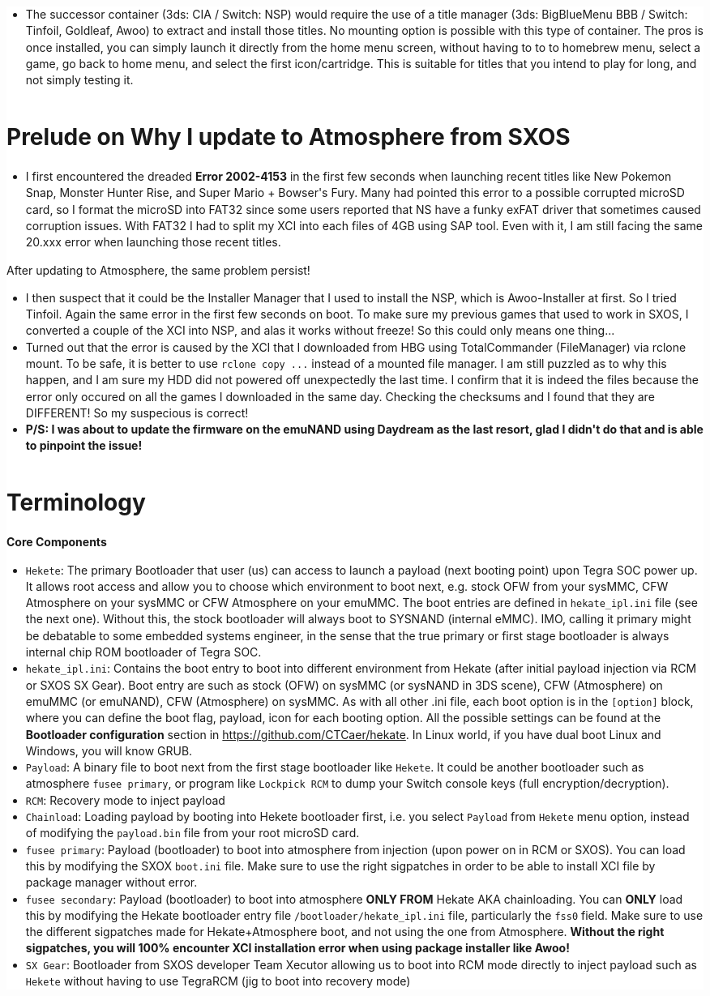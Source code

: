 - The successor container (3ds: CIA / Switch: NSP) would require the use of a title manager (3ds: BigBlueMenu BBB / Switch: Tinfoil, Goldleaf, Awoo) to extract and install those titles. No mounting option is possible with this type of container. The pros is once installed, you can simply launch it directly from the home menu screen, without having to to to homebrew menu, select a game, go back to home menu, and select the first icon/cartridge. This is suitable for titles that you intend to play for long, and not simply testing it.


# Prelude on Why I update to Atmosphere from SXOS
- I first encountered the dreaded **Error 2002-4153** in the first few seconds when launching recent titles like New Pokemon Snap, Monster Hunter Rise, and Super Mario + Bowser's Fury. Many had pointed this error to a possible corrupted microSD card, so I format the microSD into FAT32 since some users reported that NS have a funky exFAT driver that sometimes caused corruption issues. With FAT32 I had to split my XCI into each files of 4GB using SAP tool. Even with it, I am still facing the same 20.xxx error when launching those recent titles.

After updating to Atmosphere, the same problem persist!
- I then suspect that it could be the Installer Manager that I used to install the NSP, which is Awoo-Installer at first. So I tried Tinfoil. Again the same error in the first few seconds on boot. To make sure my previous games that used to work in SXOS, I converted a couple of the XCI into NSP, and alas it works without freeze! So this could only means one thing...
- Turned out that the error is caused by the XCI that I downloaded from HBG using TotalCommander (FileManager) via rclone mount. To be safe, it is better to use `rclone copy ...` instead of a mounted file manager. I am still puzzled as to why this happen, and I am sure my HDD did not powered off unexpectedly the last time. I confirm that it is indeed the files because the error only occured on all the games I downloaded in the same day. Checking the checksums and I found that they are DIFFERENT! So my suspecious is correct! 
- **P/S: I was about to update the firmware on the emuNAND using Daydream as the last resort, glad I didn't do that and is able to pinpoint the issue!**


# Terminology
**Core Components**
- `Hekete`: The primary Bootloader that user (us) can access to launch a payload (next booting point) upon Tegra SOC power up. It allows root access and allow you to choose which environment to boot next, e.g. stock OFW from your sysMMC, CFW Atmosphere on your sysMMC or CFW Atmosphere on your emuMMC. The boot entries are defined in `hekate_ipl.ini` file (see the next one). Without this, the stock bootloader will always boot to SYSNAND (internal eMMC). IMO, calling it primary might be debatable to some embedded systems engineer, in the sense that the true primary or first stage bootloader is always internal chip ROM bootloader of Tegra SOC. 
- `hekate_ipl.ini`: Contains the boot entry to boot into different environment from Hekate (after initial payload injection via RCM or SXOS SX Gear). Boot entry are such as stock (OFW) on sysMMC (or sysNAND in 3DS scene), CFW (Atmosphere) on emuMMC (or emuNAND), CFW (Atmosphere) on sysMMC. As with all other .ini file, each boot option is in the `[option]` block, where you can define the boot flag, payload, icon for each booting option. All the possible settings can be found at the **Bootloader configuration** section in https://github.com/CTCaer/hekate. In Linux world, if you have dual boot Linux and Windows, you will know GRUB.
- `Payload`: A binary file to boot next from the first stage bootloader like `Hekete`. It could be another bootloader such as atmosphere `fusee primary`, or program like `Lockpick RCM` to dump your Switch console keys (full encryption/decryption).
- `RCM`: Recovery mode to inject payload
- `Chainload`: Loading payload by booting into Hekete bootloader first, i.e. you select `Payload` from `Hekete` menu option, instead of modifying the `payload.bin` file from your root microSD card.
- `fusee primary`: Payload (bootloader) to boot into atmosphere from injection (upon power on in RCM or SXOS). You can load this by modifying the SXOX `boot.ini` file. Make sure to use the right sigpatches in order to be able to install XCI file by package manager without error.
- `fusee secondary`: Payload (bootloader) to boot into atmosphere **ONLY FROM** Hekate AKA chainloading. You can **ONLY** load this by modifying the Hekate bootloader entry file `/bootloader/hekate_ipl.ini` file, particularly the `fss0` field. Make sure to use the different sigpatches made for Hekate+Atmosphere boot, and not using the one from Atmosphere. **Without the right sigpatches, you will 100% encounter XCI installation error when using package installer like Awoo!**
- `SX Gear`: Bootloader from SXOS developer Team Xecutor allowing us to boot into RCM mode directly to inject payload such as `Hekete` without having to use TegraRCM (jig to boot into recovery mode)